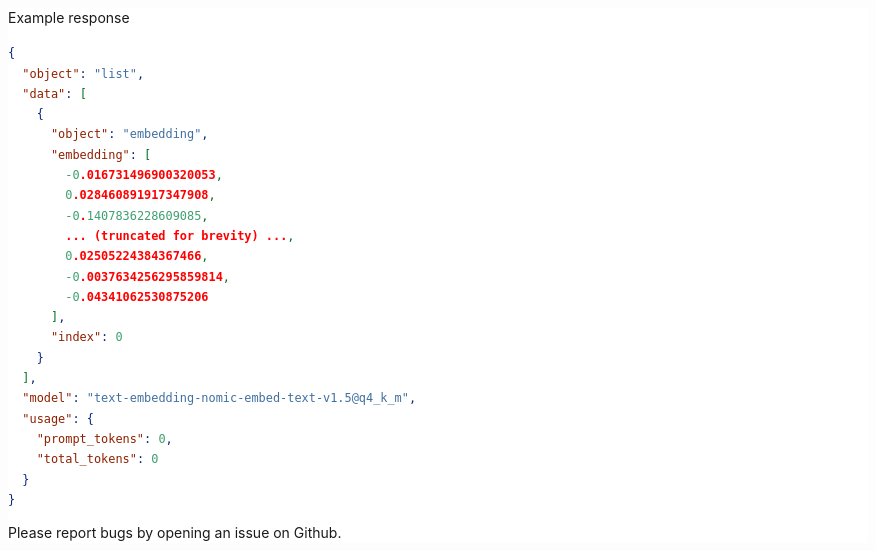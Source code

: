 Example response

```json
{
  "object": "list",
  "data": [
    {
      "object": "embedding",
      "embedding": [
        -0.016731496900320053,
        0.028460891917347908,
        -0.1407836228609085,
        ... (truncated for brevity) ...,
        0.02505224384367466,
        -0.0037634256295859814,
        -0.04341062530875206
      ],
      "index": 0
    }
  ],
  "model": "text-embedding-nomic-embed-text-v1.5@q4_k_m",
  "usage": {
    "prompt_tokens": 0,
    "total_tokens": 0
  }
}
```

Please report bugs by opening an issue on Github.

